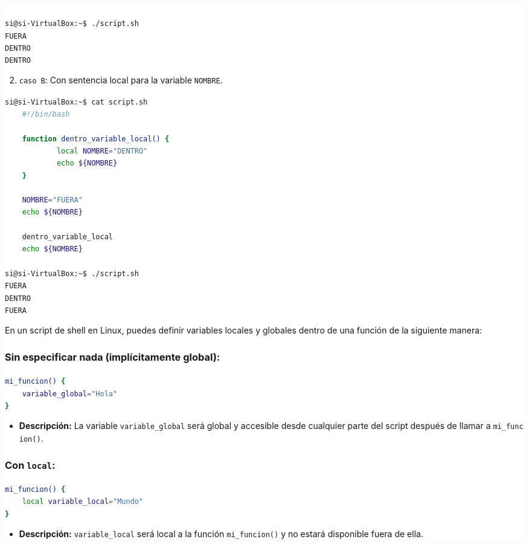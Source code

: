 ```bash

si@si-VirtualBox:~$ ./script.sh
FUERA
DENTRO
DENTRO
```

2. `caso B`: Con sentencia local para la variable `NOMBRE`.

```bash
si@si-VirtualBox:~$ cat script.sh
    #!/bin/bash

    function dentro_variable_local() {
            local NOMBRE="DENTRO"
            echo ${NOMBRE}
    }

    NOMBRE="FUERA"
    echo ${NOMBRE}

    dentro_variable_local
    echo ${NOMBRE}

si@si-VirtualBox:~$ ./script.sh
FUERA
DENTRO
FUERA
```

En un script de shell en Linux, puedes definir variables locales y globales dentro de una función de la siguiente manera:

### Sin especificar nada (implícitamente global):

```bash
mi_funcion() {
    variable_global="Hola"
}
```

- **Descripción:** La variable `variable_global` será global y accesible desde cualquier parte del script después de llamar a `mi_funcion()`.

### Con `local`:

```bash
mi_funcion() {
    local variable_local="Mundo"
}
```

- **Descripción:** `variable_local` será local a la función `mi_funcion()` y no estará disponible fuera de ella.
